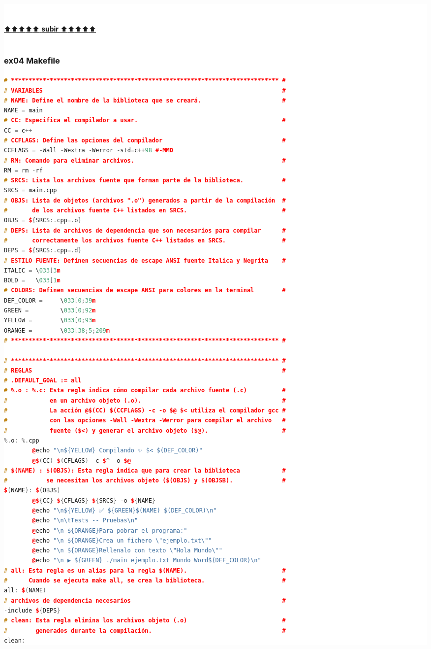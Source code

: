 <br /><br />
[:arrow_up::arrow_up::arrow_up::arrow_up::arrow_up: **subir** :arrow_up::arrow_up::arrow_up::arrow_up::arrow_up:](#cpp01)
<br /><br />

<h3>ex04 Makefile</h3>

```c++
# **************************************************************************** #
# VARIABLES                                                                    #
# NAME: Define el nombre de la biblioteca que se creará.                       #
NAME = main
# CC: Especifica el compilador a usar.                                         #
CC = c++
# CCFLAGS: Define las opciones del compilador                                  #
CCFLAGS = -Wall -Wextra -Werror -std=c++98 #-MMD
# RM: Comando para eliminar archivos.                                          #
RM = rm -rf
# SRCS: Lista los archivos fuente que forman parte de la biblioteca.           #
SRCS = main.cpp 
# OBJS: Lista de objetos (archivos ".o") generados a partir de la compilación  #
#       de los archivos fuente C++ listados en SRCS.                           #
OBJS = ${SRCS:.cpp=.o}
# DEPS: Lista de archivos de dependencia que son necesarios para compilar      #
#       correctamente los archivos fuente C++ listados en SRCS.                #
DEPS = ${SRCS:.cpp=.d}
# ESTILO FUENTE: Definen secuencias de escape ANSI fuente Italica y Negrita    #
ITALIC = \033[3m
BOLD =	 \033[1m
# COLORS: Definen secuencias de escape ANSI para colores en la terminal        #
DEF_COLOR =     \033[0;39m
GREEN =         \033[0;92m
YELLOW =        \033[0;93m
ORANGE =		\033[38;5;209m
# **************************************************************************** #

# **************************************************************************** #
# REGLAS                                                                       #
# .DEFAULT_GOAL := all
# %.o : %.c: Esta regla indica cómo compilar cada archivo fuente (.c)          #
#            en un archivo objeto (.o).                                        #
#            La acción @$(CC) $(CCFLAGS) -c -o $@ $< utiliza el compilador gcc #
#            con las opciones -Wall -Wextra -Werror para compilar el archivo   #
#            fuente ($<) y generar el archivo objeto ($@).                     #
%.o: %.cpp
		@echo "\n${YELLOW} Compilando ✨ $< $(DEF_COLOR)"
		@$(CC) $(CFLAGS) -c $^ -o $@	
# $(NAME) : $(OBJS): Esta regla indica que para crear la biblioteca            #
#           se necesitan los archivos objeto ($(OBJS) y $(OBJSB).              #        
$(NAME): $(OBJS)
		@${CC} ${CFLAGS} ${SRCS} -o ${NAME}
		@echo "\n${YELLOW} ✅ ${GREEN}$(NAME) $(DEF_COLOR)\n"
		@echo "\n\tTests -- Pruebas\n"
		@echo "\n ${ORANGE}Para pobrar el programa:"
		@echo "\n ${ORANGE}Crea un fichero \"ejemplo.txt\""
		@echo "\n ${ORANGE}Rellenalo con texto \"Hola Mundo\""
		@echo "\n ▶️ ${GREEN} ./main ejemplo.txt Mundo Word$(DEF_COLOR)\n"	
# all: Esta regla es un alias para la regla $(NAME).                           #
#      Cuando se ejecuta make all, se crea la biblioteca.                      #
all: $(NAME)
# archivos de dependencia necesarios                                           #
-include ${DEPS}
# clean: Esta regla elimina los archivos objeto (.o)                           #
#        generados durante la compilación.                                     #
clean:
```